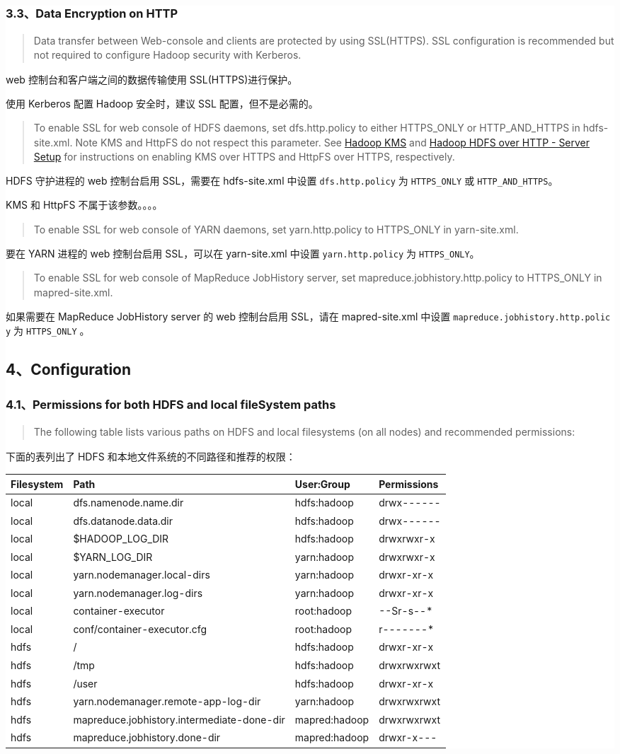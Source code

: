 ### 3.3、Data Encryption on HTTP

> Data transfer between Web-console and clients are protected by using SSL(HTTPS). SSL configuration is recommended but not required to configure Hadoop security with Kerberos.

web 控制台和客户端之间的数据传输使用 SSL(HTTPS)进行保护。

使用 Kerberos 配置 Hadoop 安全时，建议 SSL 配置，但不是必需的。

> To enable SSL for web console of HDFS daemons, set dfs.http.policy to either HTTPS_ONLY or HTTP_AND_HTTPS in hdfs-site.xml. Note KMS and HttpFS do not respect this parameter. See [Hadoop KMS](https://hadoop.apache.org/docs/r3.2.1/hadoop-kms/index.html) and [Hadoop HDFS over HTTP - Server Setup](https://hadoop.apache.org/docs/r3.2.1/hadoop-hdfs-httpfs/ServerSetup.html) for instructions on enabling KMS over HTTPS and HttpFS over HTTPS, respectively.

HDFS 守护进程的 web 控制台启用 SSL，需要在 hdfs-site.xml 中设置 `dfs.http.policy` 为 `HTTPS_ONLY` 或 `HTTP_AND_HTTPS`。

KMS 和 HttpFS 不属于该参数。。。。

> To enable SSL for web console of YARN daemons, set yarn.http.policy to HTTPS_ONLY in yarn-site.xml.

要在 YARN 进程的 web 控制台启用 SSL，可以在 yarn-site.xml 中设置 `yarn.http.policy` 为 `HTTPS_ONLY`。

> To enable SSL for web console of MapReduce JobHistory server, set mapreduce.jobhistory.http.policy to HTTPS_ONLY in mapred-site.xml.

如果需要在 MapReduce JobHistory server 的 web 控制台启用 SSL，请在 mapred-site.xml 中设置 `mapreduce.jobhistory.http.policy` 为 `HTTPS_ONLY` 。

## 4、Configuration

### 4.1、Permissions for both HDFS and local fileSystem paths

> The following table lists various paths on HDFS and local filesystems (on all nodes) and recommended permissions:

下面的表列出了 HDFS 和本地文件系统的不同路径和推荐的权限：

Filesystem | Path                  | User:Group  |  Permissions
---        |:---                   |:---         |:---
local | dfs.namenode.name.dir      | hdfs:hadoop |  drwx------
local | dfs.datanode.data.dir      | hdfs:hadoop |  drwx------
local | $HADOOP_LOG_DIR            | hdfs:hadoop |  drwxrwxr-x
local | $YARN_LOG_DIR              | yarn:hadoop |  drwxrwxr-x
local | yarn.nodemanager.local-dirs| yarn:hadoop |  drwxr-xr-x
local | yarn.nodemanager.log-dirs  | yarn:hadoop |  drwxr-xr-x
local | container-executor         | root:hadoop |  --Sr-s--*
local | conf/container-executor.cfg| root:hadoop |  r-------*
hdfs  | /                          | hdfs:hadoop |  drwxr-xr-x
hdfs  | /tmp                       | hdfs:hadoop |  drwxrwxrwxt
hdfs  | /user                      | hdfs:hadoop |  drwxr-xr-x
hdfs  | yarn.nodemanager.remote-app-log-dir        | yarn:hadoop   | drwxrwxrwxt
hdfs  | mapreduce.jobhistory.intermediate-done-dir | mapred:hadoop |drwxrwxrwxt
hdfs  | mapreduce.jobhistory.done-dir              | mapred:hadoop |drwxr-x---
